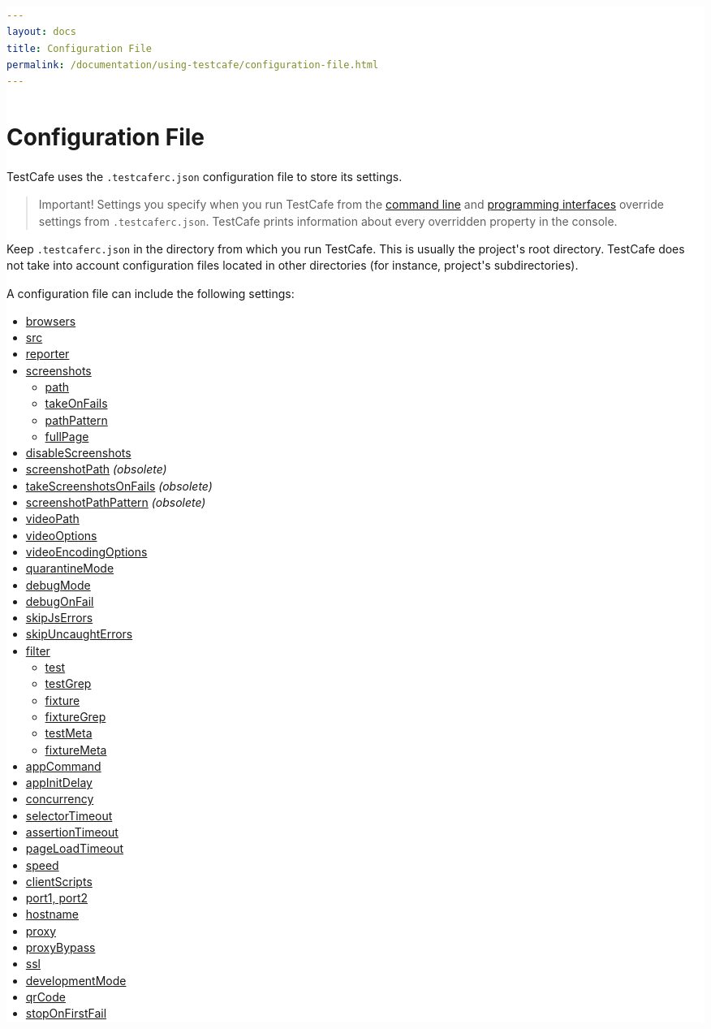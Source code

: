 ```yaml
---
layout: docs
title: Configuration File
permalink: /documentation/using-testcafe/configuration-file.html
---
```

# Configuration File

TestCafe uses the `.testcaferc.json` configuration file to store its settings.

> Important! Settings you specify when you run TestCafe from the [command line](command-line-interface.md) and [programming interfaces](programming-interface/README.md) override settings from `.testcaferc.json`. TestCafe prints information about every overridden property in the console.

Keep `.testcaferc.json` in the directory from which you run TestCafe. This is usually the project's root directory. TestCafe does not take into account configuration files located in other directories (for instance, project's subdirectories).

A configuration file can include the following settings:

* [browsers](#browsers)
* [src](#src)
* [reporter](#reporter)
* [screenshots](#screenshots)
  * [path](#screenshotspath)
  * [takeOnFails](#screenshotstakeonfails)
  * [pathPattern](#screenshotspathpattern)
  * [fullPage](#screenshotsfullpage)
* [disableScreenshots](#disablescreenshots)
* [screenshotPath](#screenshotpath) *(obsolete)*
* [takeScreenshotsOnFails](#takescreenshotsonfails) *(obsolete)*
* [screenshotPathPattern](#screenshotpathpattern) *(obsolete)*
* [videoPath](#videopath)
* [videoOptions](#videooptions)
* [videoEncodingOptions](#videoencodingoptions)
* [quarantineMode](#quarantinemode)
* [debugMode](#debugmode)
* [debugOnFail](#debugonfail)
* [skipJsErrors](#skipjserrors)
* [skipUncaughtErrors](#skipuncaughterrors)
* [filter](#filter)
  * [test](#filtertest)
  * [testGrep](#filtertestgrep)
  * [fixture](#filterfixture)
  * [fixtureGrep](#filterfixturegrep)
  * [testMeta](#filtertestmeta)
  * [fixtureMeta](#filterfixturemeta)
* [appCommand](#appcommand)
* [appInitDelay](#appinitdelay)
* [concurrency](#concurrency)
* [selectorTimeout](#selectortimeout)
* [assertionTimeout](#assertiontimeout)
* [pageLoadTimeout](#pageloadtimeout)
* [speed](#speed)
* [clientScripts](#clientscripts)
* [port1, port2](#port1-port2)
* [hostname](#hostname)
* [proxy](#proxy)
* [proxyBypass](#proxybypass)
* [ssl](#ssl)
* [developmentMode](#developmentmode)
* [qrCode](#qrcode)
* [stopOnFirstFail](#stoponfirstfail)